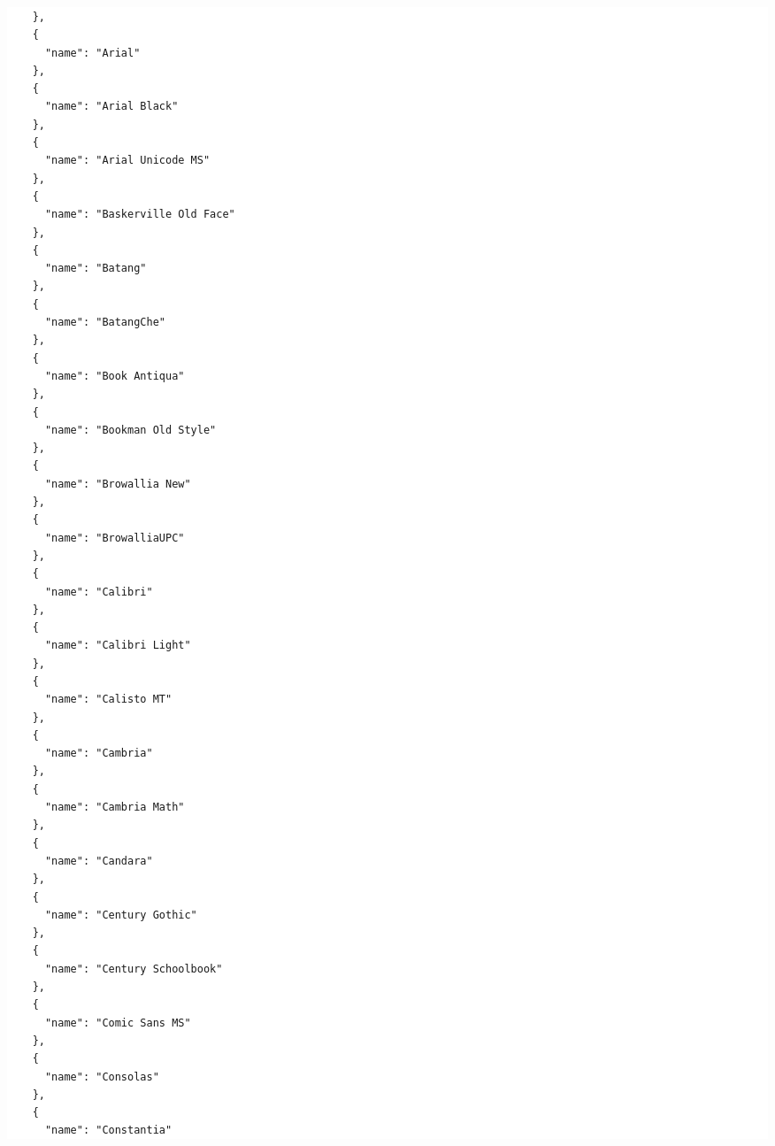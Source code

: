 ```html
    },
    {
      "name": "Arial"
    },
    {
      "name": "Arial Black"
    },
    {
      "name": "Arial Unicode MS"
    },
    {
      "name": "Baskerville Old Face"
    },
    {
      "name": "Batang"
    },
    {
      "name": "BatangChe"
    },
    {
      "name": "Book Antiqua"
    },
    {
      "name": "Bookman Old Style"
    },
    {
      "name": "Browallia New"
    },
    {
      "name": "BrowalliaUPC"
    },
    {
      "name": "Calibri"
    },
    {
      "name": "Calibri Light"
    },
    {
      "name": "Calisto MT"
    },
    {
      "name": "Cambria"
    },
    {
      "name": "Cambria Math"
    },
    {
      "name": "Candara"
    },
    {
      "name": "Century Gothic"
    },
    {
      "name": "Century Schoolbook"
    },
    {
      "name": "Comic Sans MS"
    },
    {
      "name": "Consolas"
    },
    {
      "name": "Constantia"
```